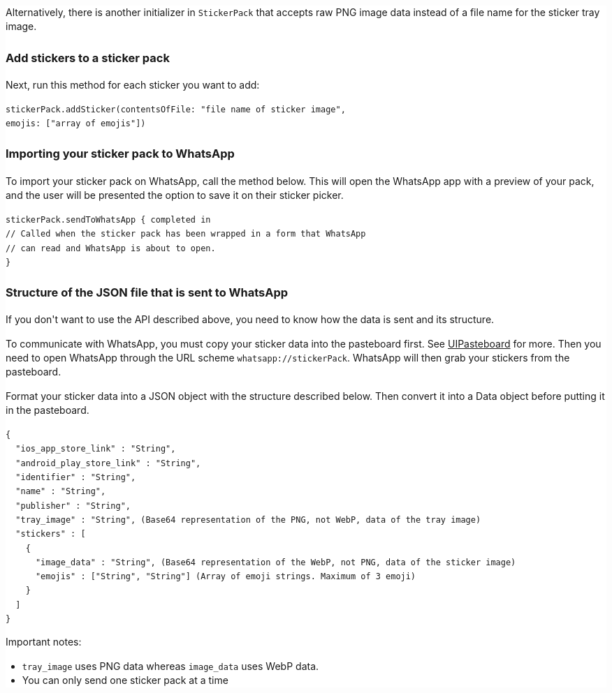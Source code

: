 Alternatively, there is another initializer in `StickerPack` that accepts raw PNG image data instead of a file name for the sticker tray image.

### Add stickers to a sticker pack
Next, run this method for each sticker you want to add:
```
stickerPack.addSticker(contentsOfFile: "file name of sticker image", 
emojis: ["array of emojis"])
```

### Importing your sticker pack to WhatsApp
To import your sticker pack on WhatsApp, call the method below. This will open the WhatsApp app with a preview of your pack, and the user will be presented the option to save it on their sticker picker. 
```
stickerPack.sendToWhatsApp { completed in
// Called when the sticker pack has been wrapped in a form that WhatsApp 
// can read and WhatsApp is about to open.
}
```

### Structure of the JSON file that is sent to WhatsApp
If you don't want to use the API described above, you need to know how the data is sent and its structure. 

To communicate with WhatsApp, you must copy your sticker data into the pasteboard first. See [UIPasteboard](https://developer.apple.com/documentation/uikit/uipasteboard) for more. Then you need to open WhatsApp through the URL scheme `whatsapp://stickerPack`. WhatsApp will then grab your stickers from the pasteboard. 

Format your sticker data into a JSON object with the structure described below. Then convert it into a Data object before putting it in the pasteboard.

```
{
  "ios_app_store_link" : "String",
  "android_play_store_link" : "String",
  "identifier" : "String",
  "name" : "String",
  "publisher" : "String",
  "tray_image" : "String", (Base64 representation of the PNG, not WebP, data of the tray image)
  "stickers" : [
    {
      "image_data" : "String", (Base64 representation of the WebP, not PNG, data of the sticker image)
      "emojis" : ["String", "String"] (Array of emoji strings. Maximum of 3 emoji)
    }
  ]
}
```

Important notes:
* `tray_image` uses PNG data whereas `image_data` uses WebP data.
* You can only send one sticker pack at a time

